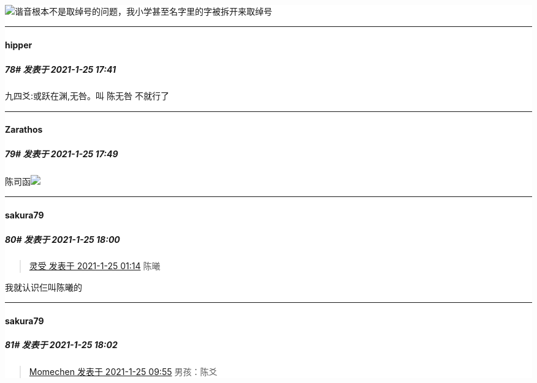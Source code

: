 

<img src="https://static.saraba1st.com/image/smiley/face2017/003.png" referrerpolicy="no-referrer">谐音根本不是取绰号的问题，我小学甚至名字里的字被拆开来取绰号







*****

####  hipper  
##### 78#       发表于 2021-1-25 17:41




九四爻:或跃在渊,无咎。叫 陈无咎 不就行了







*****

####  Zarathos  
##### 79#       发表于 2021-1-25 17:49




陈司函<img src="https://static.saraba1st.com/image/smiley/face2017/037.png" referrerpolicy="no-referrer">







*****

####  sakura79  
##### 80#       发表于 2021-1-25 18:00



<blockquote><a href="httphttps://bbs.saraba1st.com/2b/forum.php?mod=redirect&amp;goto=findpost&amp;pid=50136007&amp;ptid=1984487" target="_blank">灵受 发表于 2021-1-25 01:14</a>
陈曦</blockquote>
我就认识仨叫陈曦的







*****

####  sakura79  
##### 81#       发表于 2021-1-25 18:02



<blockquote><a href="httphttps://bbs.saraba1st.com/2b/forum.php?mod=redirect&amp;goto=findpost&amp;pid=50137534&amp;ptid=1984487" target="_blank">Momechen 发表于 2021-1-25 09:55</a>
男孩：陈爻
